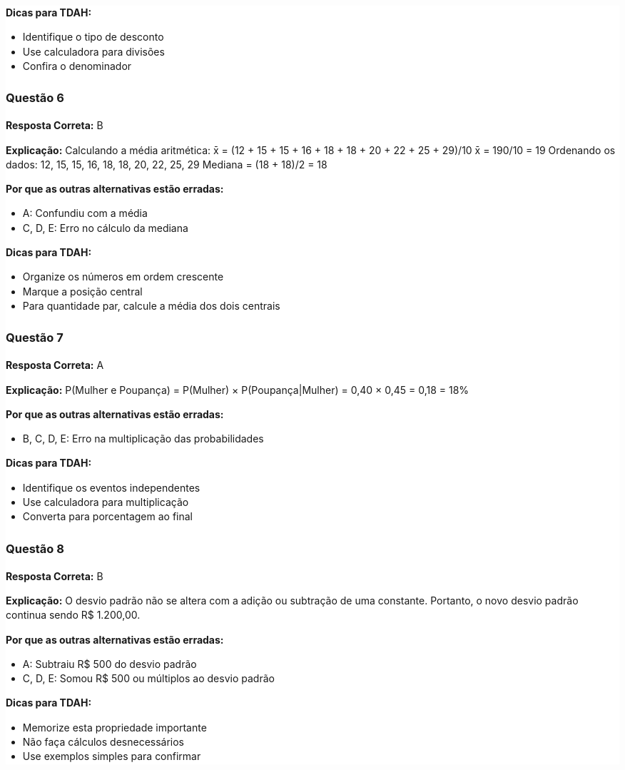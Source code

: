 **Dicas para TDAH:**
- Identifique o tipo de desconto
- Use calculadora para divisões
- Confira o denominador

### Questão 6
**Resposta Correta:** B

**Explicação:**
Calculando a média aritmética:
x̄ = (12 + 15 + 15 + 16 + 18 + 18 + 20 + 22 + 25 + 29)/10
x̄ = 190/10 = 19
Ordenando os dados: 12, 15, 15, 16, 18, 18, 20, 22, 25, 29
Mediana = (18 + 18)/2 = 18

**Por que as outras alternativas estão erradas:**
- A: Confundiu com a média
- C, D, E: Erro no cálculo da mediana

**Dicas para TDAH:**
- Organize os números em ordem crescente
- Marque a posição central
- Para quantidade par, calcule a média dos dois centrais

### Questão 7
**Resposta Correta:** A

**Explicação:**
P(Mulher e Poupança) = P(Mulher) × P(Poupança|Mulher)
= 0,40 × 0,45 = 0,18 = 18%

**Por que as outras alternativas estão erradas:**
- B, C, D, E: Erro na multiplicação das probabilidades

**Dicas para TDAH:**
- Identifique os eventos independentes
- Use calculadora para multiplicação
- Converta para porcentagem ao final

### Questão 8
**Resposta Correta:** B

**Explicação:**
O desvio padrão não se altera com a adição ou subtração de uma constante.
Portanto, o novo desvio padrão continua sendo R$ 1.200,00.

**Por que as outras alternativas estão erradas:**
- A: Subtraiu R$ 500 do desvio padrão
- C, D, E: Somou R$ 500 ou múltiplos ao desvio padrão

**Dicas para TDAH:**
- Memorize esta propriedade importante
- Não faça cálculos desnecessários
- Use exemplos simples para confirmar
